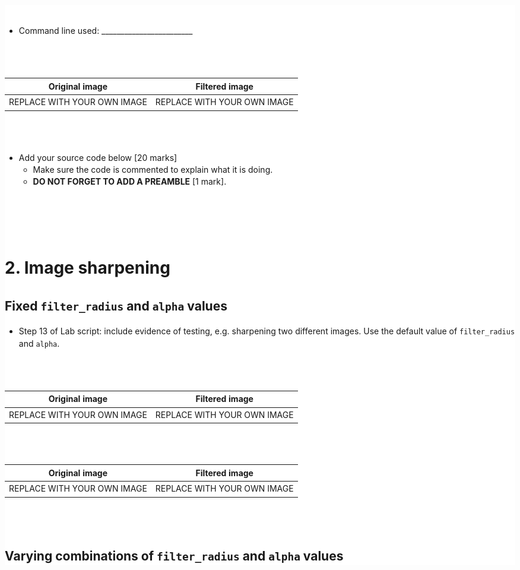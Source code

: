 <br/>

- Command line used:  \_\_\_\_\_\_\_\_\_\_\_\_\_\_\_\_\_\_\_\_\_\_\_\_

<br/>

<br/>

| Original image              | Filtered image              |
|-----------------------------|-----------------------------|
| REPLACE WITH YOUR OWN IMAGE | REPLACE WITH YOUR OWN IMAGE |

<br/>

<br/>

- Add your source code below [20 marks]
    - Make sure the code is commented to explain what it is doing.
    - **DO NOT FORGET TO ADD A PREAMBLE** [1 mark].

<br/>

<br/>

<br/>

# 2. Image sharpening

## Fixed  `filter_radius` and `alpha` values

- Step 13 of Lab script: include evidence of testing, e.g. sharpening two different images. Use the default value of `filter_radius` and `alpha`.


<br/>

<br/>

| Original image              | Filtered image              |
|-----------------------------|-----------------------------|
| REPLACE WITH YOUR OWN IMAGE | REPLACE WITH YOUR OWN IMAGE |


<br/>

<br/>

| Original image              | Filtered image              |
|-----------------------------|-----------------------------|
| REPLACE WITH YOUR OWN IMAGE | REPLACE WITH YOUR OWN IMAGE |

<br/>

<br/>

## Varying combinations of  `filter_radius` and `alpha` values
